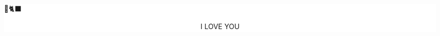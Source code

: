 <div class="overlay" id="overlay">
  <div class="walker">🐾🐈‍⬛</div>
  <div style="display:flex;flex-direction:column;gap:16px;align-items:center">
    <div class="pulse"></div>
    <div class="magic">I&nbsp;LOVE&nbsp;YOU</div>
  </div>
  <canvas class="confetti" id="confetti"></canvas>
</div>

<script>
document.addEventListener('DOMContentLoaded', () => {
const $ = (q)=>document.querySelector(q);

// ---------- Letters ----------
const lettersTarget = "I LOVE YOU";
const uniqueAwardPool = ['I','L','O','V','E','Y','O','U'];
const awarded = new Set();

function initSlots(containerId){
  const bar = document.getElementById(containerId); bar.innerHTML='';
  [...lettersTarget].forEach(ch=>{
    const d=document.createElement('div'); d.className='slot'; d.dataset.char=ch; d.textContent=ch===' ' ? '·' : ch;
    if(ch===' ') d.style.opacity=.2; bar.appendChild(d);
  });
}

initSlots('lettersBar');
initSlots('finalLetters');

function revealLetter(letter, containerId){
  const slots = [...document.getElementById(containerId).children];
  for(const s of slots){ if(!s.classList.contains('revealed') && s.dataset.char===letter){ s.classList.add('revealed'); return true; } }
  return false;
}

function randomFrom(arr){return arr[Math.floor(Math.random()*arr.length)]}

// ---------- Normalize ----------
function normalize(s){return (s||'').toString().normalize('NFKD').replace(/\s+/g,' ').trim().replace(/[,.'`’]/g,'').toLowerCase();}

// ---------- Levenshtein ----------
function ld(a,b){a=normalize(a);b=normalize(b);const m=a.length,n=b.length;if(!m)return n;if(!n)return m;const dp=new Array(n+1);for(let j=0
